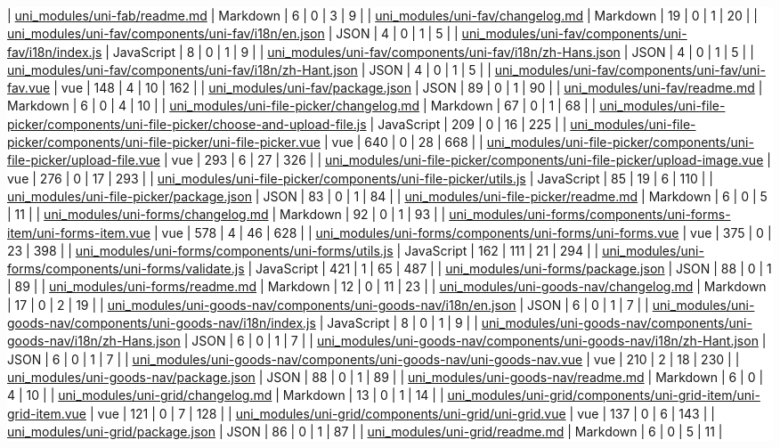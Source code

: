 | [uni_modules/uni-fab/readme.md](/uni_modules/uni-fab/readme.md) | Markdown | 6 | 0 | 3 | 9 |
| [uni_modules/uni-fav/changelog.md](/uni_modules/uni-fav/changelog.md) | Markdown | 19 | 0 | 1 | 20 |
| [uni_modules/uni-fav/components/uni-fav/i18n/en.json](/uni_modules/uni-fav/components/uni-fav/i18n/en.json) | JSON | 4 | 0 | 1 | 5 |
| [uni_modules/uni-fav/components/uni-fav/i18n/index.js](/uni_modules/uni-fav/components/uni-fav/i18n/index.js) | JavaScript | 8 | 0 | 1 | 9 |
| [uni_modules/uni-fav/components/uni-fav/i18n/zh-Hans.json](/uni_modules/uni-fav/components/uni-fav/i18n/zh-Hans.json) | JSON | 4 | 0 | 1 | 5 |
| [uni_modules/uni-fav/components/uni-fav/i18n/zh-Hant.json](/uni_modules/uni-fav/components/uni-fav/i18n/zh-Hant.json) | JSON | 4 | 0 | 1 | 5 |
| [uni_modules/uni-fav/components/uni-fav/uni-fav.vue](/uni_modules/uni-fav/components/uni-fav/uni-fav.vue) | vue | 148 | 4 | 10 | 162 |
| [uni_modules/uni-fav/package.json](/uni_modules/uni-fav/package.json) | JSON | 89 | 0 | 1 | 90 |
| [uni_modules/uni-fav/readme.md](/uni_modules/uni-fav/readme.md) | Markdown | 6 | 0 | 4 | 10 |
| [uni_modules/uni-file-picker/changelog.md](/uni_modules/uni-file-picker/changelog.md) | Markdown | 67 | 0 | 1 | 68 |
| [uni_modules/uni-file-picker/components/uni-file-picker/choose-and-upload-file.js](/uni_modules/uni-file-picker/components/uni-file-picker/choose-and-upload-file.js) | JavaScript | 209 | 0 | 16 | 225 |
| [uni_modules/uni-file-picker/components/uni-file-picker/uni-file-picker.vue](/uni_modules/uni-file-picker/components/uni-file-picker/uni-file-picker.vue) | vue | 640 | 0 | 28 | 668 |
| [uni_modules/uni-file-picker/components/uni-file-picker/upload-file.vue](/uni_modules/uni-file-picker/components/uni-file-picker/upload-file.vue) | vue | 293 | 6 | 27 | 326 |
| [uni_modules/uni-file-picker/components/uni-file-picker/upload-image.vue](/uni_modules/uni-file-picker/components/uni-file-picker/upload-image.vue) | vue | 276 | 0 | 17 | 293 |
| [uni_modules/uni-file-picker/components/uni-file-picker/utils.js](/uni_modules/uni-file-picker/components/uni-file-picker/utils.js) | JavaScript | 85 | 19 | 6 | 110 |
| [uni_modules/uni-file-picker/package.json](/uni_modules/uni-file-picker/package.json) | JSON | 83 | 0 | 1 | 84 |
| [uni_modules/uni-file-picker/readme.md](/uni_modules/uni-file-picker/readme.md) | Markdown | 6 | 0 | 5 | 11 |
| [uni_modules/uni-forms/changelog.md](/uni_modules/uni-forms/changelog.md) | Markdown | 92 | 0 | 1 | 93 |
| [uni_modules/uni-forms/components/uni-forms-item/uni-forms-item.vue](/uni_modules/uni-forms/components/uni-forms-item/uni-forms-item.vue) | vue | 578 | 4 | 46 | 628 |
| [uni_modules/uni-forms/components/uni-forms/uni-forms.vue](/uni_modules/uni-forms/components/uni-forms/uni-forms.vue) | vue | 375 | 0 | 23 | 398 |
| [uni_modules/uni-forms/components/uni-forms/utils.js](/uni_modules/uni-forms/components/uni-forms/utils.js) | JavaScript | 162 | 111 | 21 | 294 |
| [uni_modules/uni-forms/components/uni-forms/validate.js](/uni_modules/uni-forms/components/uni-forms/validate.js) | JavaScript | 421 | 1 | 65 | 487 |
| [uni_modules/uni-forms/package.json](/uni_modules/uni-forms/package.json) | JSON | 88 | 0 | 1 | 89 |
| [uni_modules/uni-forms/readme.md](/uni_modules/uni-forms/readme.md) | Markdown | 12 | 0 | 11 | 23 |
| [uni_modules/uni-goods-nav/changelog.md](/uni_modules/uni-goods-nav/changelog.md) | Markdown | 17 | 0 | 2 | 19 |
| [uni_modules/uni-goods-nav/components/uni-goods-nav/i18n/en.json](/uni_modules/uni-goods-nav/components/uni-goods-nav/i18n/en.json) | JSON | 6 | 0 | 1 | 7 |
| [uni_modules/uni-goods-nav/components/uni-goods-nav/i18n/index.js](/uni_modules/uni-goods-nav/components/uni-goods-nav/i18n/index.js) | JavaScript | 8 | 0 | 1 | 9 |
| [uni_modules/uni-goods-nav/components/uni-goods-nav/i18n/zh-Hans.json](/uni_modules/uni-goods-nav/components/uni-goods-nav/i18n/zh-Hans.json) | JSON | 6 | 0 | 1 | 7 |
| [uni_modules/uni-goods-nav/components/uni-goods-nav/i18n/zh-Hant.json](/uni_modules/uni-goods-nav/components/uni-goods-nav/i18n/zh-Hant.json) | JSON | 6 | 0 | 1 | 7 |
| [uni_modules/uni-goods-nav/components/uni-goods-nav/uni-goods-nav.vue](/uni_modules/uni-goods-nav/components/uni-goods-nav/uni-goods-nav.vue) | vue | 210 | 2 | 18 | 230 |
| [uni_modules/uni-goods-nav/package.json](/uni_modules/uni-goods-nav/package.json) | JSON | 88 | 0 | 1 | 89 |
| [uni_modules/uni-goods-nav/readme.md](/uni_modules/uni-goods-nav/readme.md) | Markdown | 6 | 0 | 4 | 10 |
| [uni_modules/uni-grid/changelog.md](/uni_modules/uni-grid/changelog.md) | Markdown | 13 | 0 | 1 | 14 |
| [uni_modules/uni-grid/components/uni-grid-item/uni-grid-item.vue](/uni_modules/uni-grid/components/uni-grid-item/uni-grid-item.vue) | vue | 121 | 0 | 7 | 128 |
| [uni_modules/uni-grid/components/uni-grid/uni-grid.vue](/uni_modules/uni-grid/components/uni-grid/uni-grid.vue) | vue | 137 | 0 | 6 | 143 |
| [uni_modules/uni-grid/package.json](/uni_modules/uni-grid/package.json) | JSON | 86 | 0 | 1 | 87 |
| [uni_modules/uni-grid/readme.md](/uni_modules/uni-grid/readme.md) | Markdown | 6 | 0 | 5 | 11 |